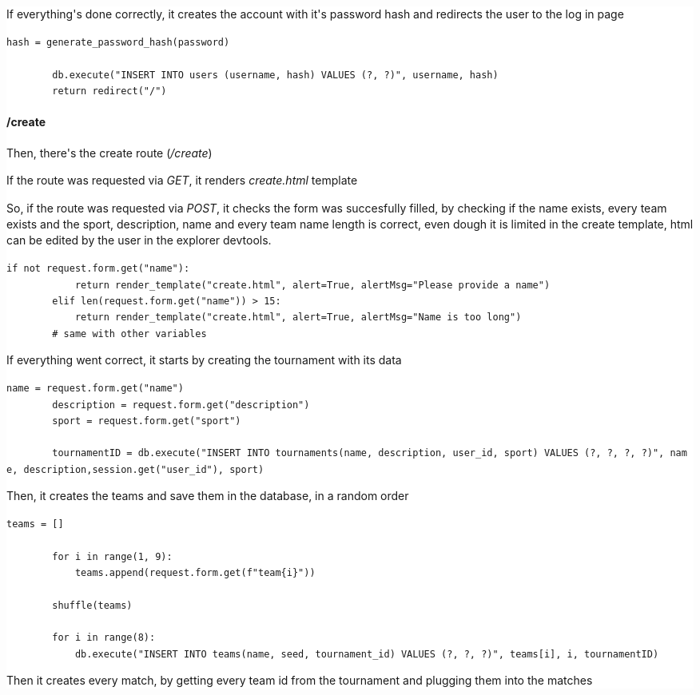 If everything's done correctly, it creates the account with it's password hash and redirects the user to the log in page

```
hash = generate_password_hash(password)

        db.execute("INSERT INTO users (username, hash) VALUES (?, ?)", username, hash)
        return redirect("/")
```

#### /create


Then, there's the create route (*/create*)

If the route was requested via *GET*, it renders *create.html* template

So, if the route was requested via *POST*, it checks the form was succesfully filled, by checking if the name exists, every team exists and the sport, description, name and every team name length is correct, even dough it is limited in the create template, html can be edited by the user in the explorer devtools.

```
if not request.form.get("name"):
            return render_template("create.html", alert=True, alertMsg="Please provide a name")
        elif len(request.form.get("name")) > 15:
            return render_template("create.html", alert=True, alertMsg="Name is too long")
        # same with other variables
```

If everything went correct, it starts by creating the tournament with its data

```
name = request.form.get("name")
        description = request.form.get("description")
        sport = request.form.get("sport")

        tournamentID = db.execute("INSERT INTO tournaments(name, description, user_id, sport) VALUES (?, ?, ?, ?)", name, description,session.get("user_id"), sport)
```

Then, it creates the teams and save them in the database, in a random order
```
teams = []

        for i in range(1, 9):
            teams.append(request.form.get(f"team{i}"))

        shuffle(teams)

        for i in range(8):
            db.execute("INSERT INTO teams(name, seed, tournament_id) VALUES (?, ?, ?)", teams[i], i, tournamentID)
```

Then it creates every match, by getting every team id from the tournament and plugging them into the matches
